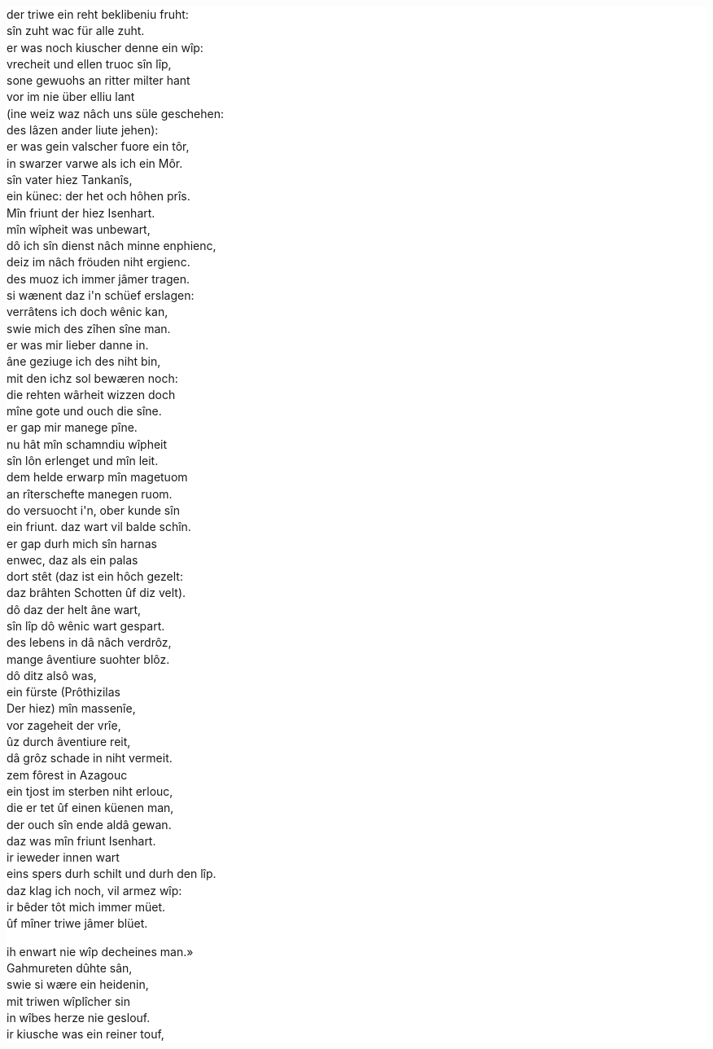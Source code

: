 der triwe ein reht beklibeniu fruht:<br/>
sîn zuht wac für alle zuht.<br/>
er was noch kiuscher denne ein wîp:<br/>
vrecheit und ellen truoc sîn lîp,<br/>
sone gewuohs an ritter milter hant<br/>
vor im nie über elliu lant<br/>
(ine weiz waz nâch uns süle geschehen:<br/>
des lâzen ander liute jehen):<br/>
er was gein valscher fuore ein tôr,<br/>
in swarzer varwe als ich ein Môr.<br/>
sîn vater hiez Tankanîs,<br/>
ein künec: der het och hôhen prîs.<br/>
Mîn friunt der hiez Isenhart.<br/>
mîn wîpheit was unbewart,<br/>
dô ich sîn dienst nâch minne enphienc,<br/>
deiz im nâch fröuden niht ergienc.<br/>
des muoz ich immer jâmer tragen.<br/>
si wænent daz i'n schüef erslagen:<br/>
verrâtens ich doch wênic kan,<br/>
swie mich des zîhen sîne man.<br/>
er was mir lieber danne in.<br/>
âne geziuge ich des niht bin,<br/>
mit den ichz sol bewæren noch:<br/>
die rehten wârheit wizzen doch<br/>
mîne gote und ouch die sîne.<br/>
er gap mir manege pîne.<br/>
nu hât mîn schamndiu wîpheit<br/>
sîn lôn erlenget und mîn leit.<br/>
dem helde erwarp mîn magetuom<br/>
an rîterschefte manegen ruom.<br/>
do versuocht i'n, ober kunde sîn<br/>
ein friunt. daz wart vil balde schîn.<br/>
er gap durh mich sîn harnas<br/>
enwec, daz als ein palas<br/>
dort stêt (daz ist ein hôch gezelt:<br/>
daz brâhten Schotten ûf diz velt).<br/>
dô daz der helt âne wart,<br/>
sîn lîp dô wênic wart gespart.<br/>
des lebens in dâ nâch verdrôz,<br/>
mange âventiure suohter blôz.<br/>
dô ditz alsô was,<br/>
ein fürste (Prôthizilas<br/>
Der hiez) mîn massenîe,<br/>
vor zageheit der vrîe,<br/>
ûz durch âventiure reit,<br/>
dâ grôz schade in niht vermeit.<br/>
zem fôrest in Azagouc<br/>
ein tjost im sterben niht erlouc,<br/>
die er tet ûf einen küenen man,<br/>
der ouch sîn ende aldâ gewan.<br/>
daz was mîn friunt Isenhart.<br/>
ir ieweder innen wart<br/>
eins spers durh schilt und durh den lîp.<br/>
daz klag ich noch, vil armez wîp:<br/>
ir bêder tôt mich immer müet.<br/>
ûf mîner triwe jâmer blüet.
</p>
<p>
ih enwart nie wîp decheines man.»<br/>
Gahmureten dûhte sân,<br/>
swie si wære ein heidenin,<br/>
mit triwen wîplîcher sin<br/>
in wîbes herze nie geslouf.<br/>
ir kiusche was ein reiner touf,<br/>